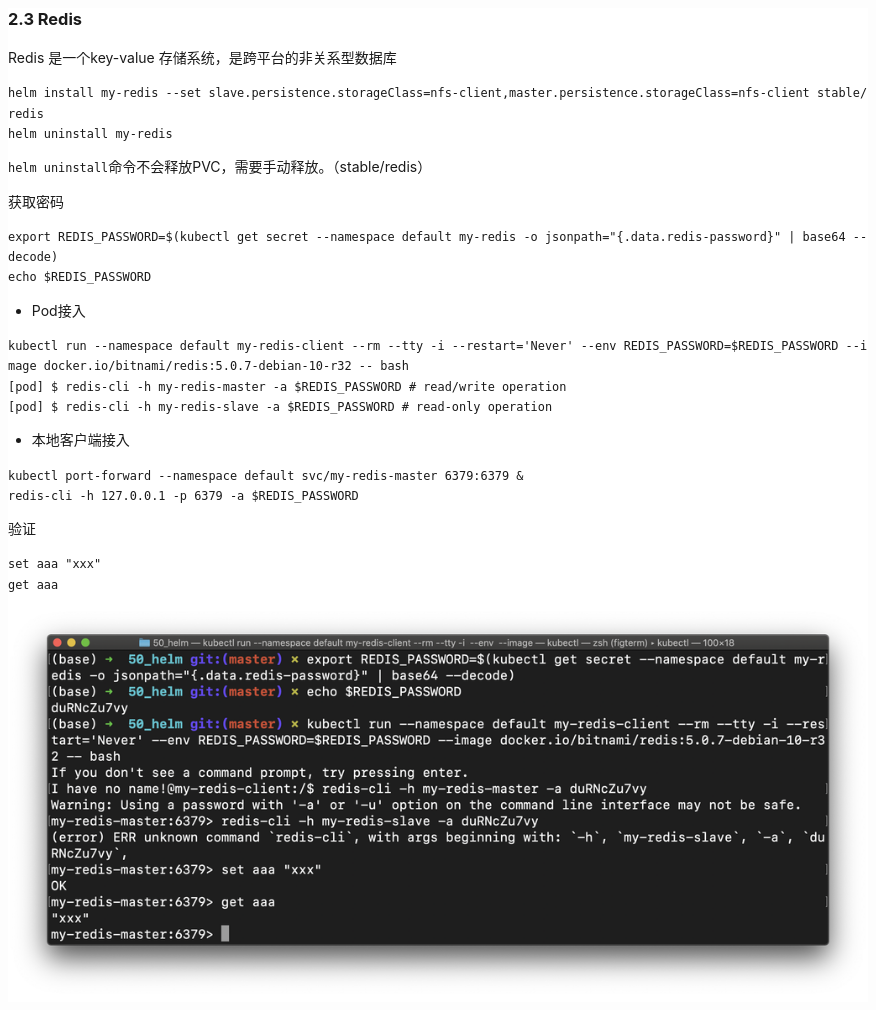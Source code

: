 ### 2.3 Redis

Redis 是一个key-value 存储系统，是跨平台的非关系型数据库

```shell
helm install my-redis --set slave.persistence.storageClass=nfs-client,master.persistence.storageClass=nfs-client stable/redis
helm uninstall my-redis
```

`helm uninstall`命令不会释放PVC，需要手动释放。（stable/redis）

获取密码

```shell
export REDIS_PASSWORD=$(kubectl get secret --namespace default my-redis -o jsonpath="{.data.redis-password}" | base64 --decode) 
echo $REDIS_PASSWORD
```

- Pod接入

```shell
kubectl run --namespace default my-redis-client --rm --tty -i --restart='Never' --env REDIS_PASSWORD=$REDIS_PASSWORD --image docker.io/bitnami/redis:5.0.7-debian-10-r32 -- bash
[pod] $ redis-cli -h my-redis-master -a $REDIS_PASSWORD # read/write operation
[pod] $ redis-cli -h my-redis-slave -a $REDIS_PASSWORD # read-only operation
```

- 本地客户端接入

```shell
kubectl port-forward --namespace default svc/my-redis-master 6379:6379 & 
redis-cli -h 127.0.0.1 -p 6379 -a $REDIS_PASSWORD
```

验证

```
set aaa "xxx"
get aaa
```

![image-20220523190700523](img/image-20220523190700523.png)
